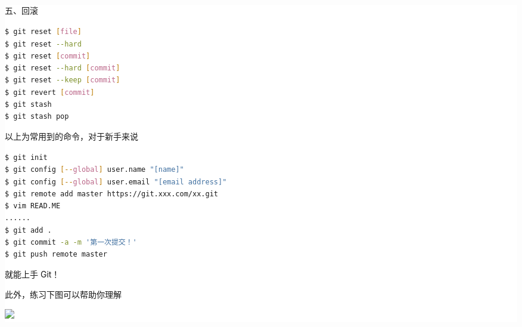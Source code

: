 五、回滚

```bash
$ git reset [file]
$ git reset --hard
$ git reset [commit]
$ git reset --hard [commit]
$ git reset --keep [commit]
$ git revert [commit]
$ git stash
$ git stash pop
```

以上为常用到的命令，对于新手来说

```bash
$ git init
$ git config [--global] user.name "[name]" 
$ git config [--global] user.email "[email address]"
$ git remote add master https://git.xxx.com/xx.git
$ vim READ.ME
......
$ git add .
$ git commit -a -m '第一次提交！'
$ git push remote master
```

就能上手 Git！

此外，练习下图可以帮助你理解

![](http://cdn.wkt.xyz/aHR0cHM6Ly9jZG4uanNkZWxpdnIubmV0L2doL2FsYmVydGdpdGh1YmhvbWUvY2RuL2ltZy9naXRmaWxlc3RhdGUucG5n.jfif)